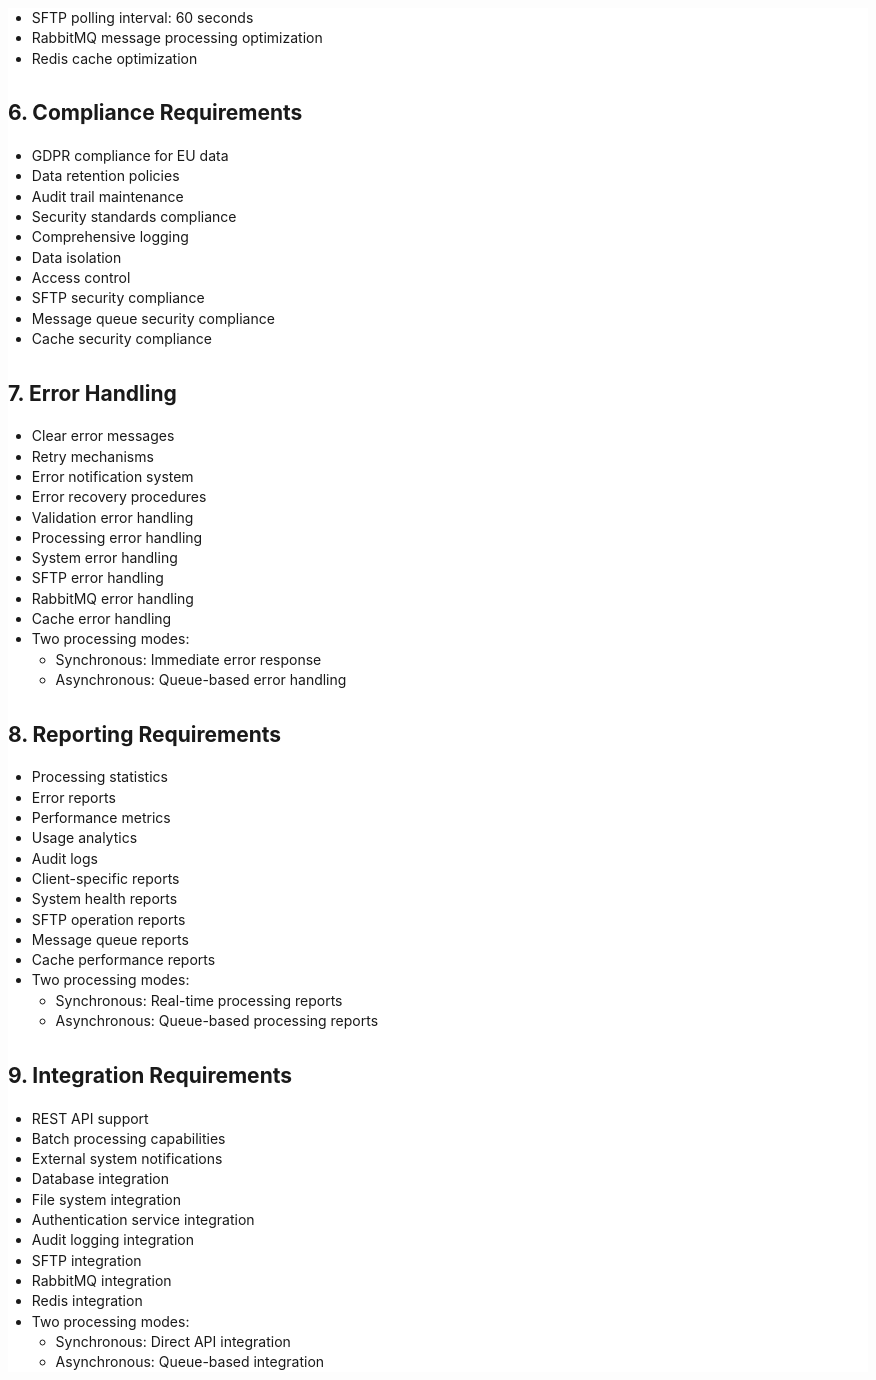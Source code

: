 - SFTP polling interval: 60 seconds
- RabbitMQ message processing optimization
- Redis cache optimization

## 6. Compliance Requirements
- GDPR compliance for EU data
- Data retention policies
- Audit trail maintenance
- Security standards compliance
- Comprehensive logging
- Data isolation
- Access control
- SFTP security compliance
- Message queue security compliance
- Cache security compliance

## 7. Error Handling
- Clear error messages
- Retry mechanisms
- Error notification system
- Error recovery procedures
- Validation error handling
- Processing error handling
- System error handling
- SFTP error handling
- RabbitMQ error handling
- Cache error handling
- Two processing modes:
  * Synchronous: Immediate error response
  * Asynchronous: Queue-based error handling

## 8. Reporting Requirements
- Processing statistics
- Error reports
- Performance metrics
- Usage analytics
- Audit logs
- Client-specific reports
- System health reports
- SFTP operation reports
- Message queue reports
- Cache performance reports
- Two processing modes:
  * Synchronous: Real-time processing reports
  * Asynchronous: Queue-based processing reports

## 9. Integration Requirements
- REST API support
- Batch processing capabilities
- External system notifications
- Database integration
- File system integration
- Authentication service integration
- Audit logging integration
- SFTP integration
- RabbitMQ integration
- Redis integration
- Two processing modes:
  * Synchronous: Direct API integration
  * Asynchronous: Queue-based integration
